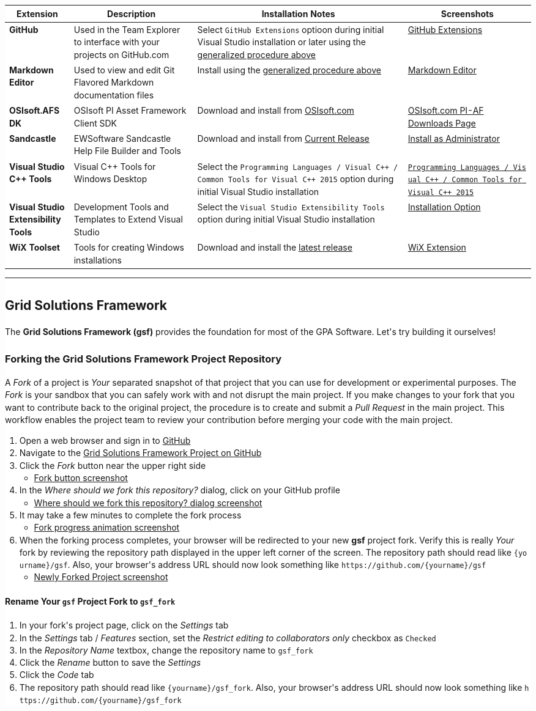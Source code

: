 | Extension | Description | Installation Notes | Screenshots |
|---|---|---|---|
| **GitHub** | Used in the Team Explorer to interface with your projects on GitHub.com | Select `GitHub Extensions` optioon during initial Visual Studio installation or later using the [generalized procedure above](#generalized-procedure-for-installing-extensions) | [GitHub Extensions](DeveloperExercises.files/visualstudio_extensions_github.png) |
| **Markdown Editor** | Used to view and edit Git Flavored Markdown documentation files | Install using the [generalized procedure above](#generalized-procedure-for-installing-extensions) | [Markdown Editor](DeveloperExercises.files/visualstudio_extensions_markdowneditor.png) |
| **OSIsoft.AFSDK** | OSIsoft PI Asset Framework Client SDK | Download and install from [OSIsoft.com](https://techsupport.osisoft.com/Downloads/All-Downloads/PI-Server/PI-AF/All-Categories) | [OSIsoft.com PI-AF Downloads Page](DeveloperExercises.files/osisoft-sdk-downloadpage.png) |
| **Sandcastle** | EWSoftware Sandcastle Help File Builder and Tools | Download and install from [Current Release](https://github.com/EWSoftware/SHFB/releases) | [Install as Administrator](DeveloperExercises.files/visualstudio_extensions_sandcastle-01.png) |
| **Visual Studio C++ Tools** | Visual C++ Tools for Windows Desktop | Select the `Programming Languages / Visual C++ / Common Tools for Visual C++ 2015` option during initial Visual Studio installation | [`Programming Languages / Visual C++ / Common Tools for Visual C++ 2015`](DeveloperExercises.files/visualstudio_community2015_visualctools.png) |
| **Visual Studio Extensibility Tools** | Development Tools and Templates to Extend Visual Studio | Select the `Visual Studio Extensibility Tools` option during initial Visual Studio installation | [Installation Option](DeveloperExercises.files/visualstudio_community2015_initialoptions.png)
| **WiX Toolset** | Tools for creating Windows installations | Download and install the [latest release](http://wixtoolset.org/releases/) | [WiX Extension](DeveloperExercises.files/visualstudio_extensions_wix.png) |

---

## Grid Solutions Framework

The **Grid Solutions Framework (gsf)** provides the foundation for most of the GPA Software. Let's try building it ourselves!

### Forking the Grid Solutions Framework Project Repository

A *Fork* of a project is *Your* separated snapshot of that project that you can use for development or experimental purposes. The *Fork* is your sandbox that you can safely work with and not disrupt the main project. If you make changes to your fork that you want to contribute back to the original project, the procedure is to create and submit a *Pull Request* in the main project. This workflow enables the project team to review your contribution before merging your code with the main project.

1. Open a web browser and sign in to [GitHub](https://github.com)
2. Navigate to the [Grid Solutions Framework Project on GitHub](https://github.com/GridProtectionAlliance/gsf) 
3. Click the *Fork* button near the upper right side
    - [Fork button screenshot](DeveloperExercises.files/gsf_fork-01.png)
4. In the *Where should we fork this repository?* dialog, click on your GitHub profile
    - [Where should we fork this repository? dialog screenshot](DeveloperExercises.files/gsf_fork-02.png)
5. It may take a few minutes to complete the fork process
    - [Fork progress animation screenshot](DeveloperExercises.files/gsf_fork-03.png)
6. When the forking process completes, your browser will be redirected to your new **gsf** project fork. Verify this is really *Your* fork by reviewing the repository path displayed in the upper left corner of the screen. The repository path should read like `{yourname}/gsf`. Also, your browser's address URL should now look something like `https://github.com/{yourname}/gsf`
    - [Newly Forked Project screenshot](DeveloperExercises.files/gsf_fork-04.png)

#### Rename Your `gsf` Project Fork to `gsf_fork`

1. In your fork's project page, click on the *Settings* tab
2. In the *Settings* tab / *Features* section, set the *Restrict editing to collaborators only* checkbox as `Checked`
3. In the *Repository Name* textbox, change the repository name to `gsf_fork`
4. Click the *Rename* button to save the *Settings*
5. Click the *Code* tab
6. The repository path should read like `{yourname}/gsf_fork`. Also, your browser's address URL should now look something like `https://github.com/{yourname}/gsf_fork`
